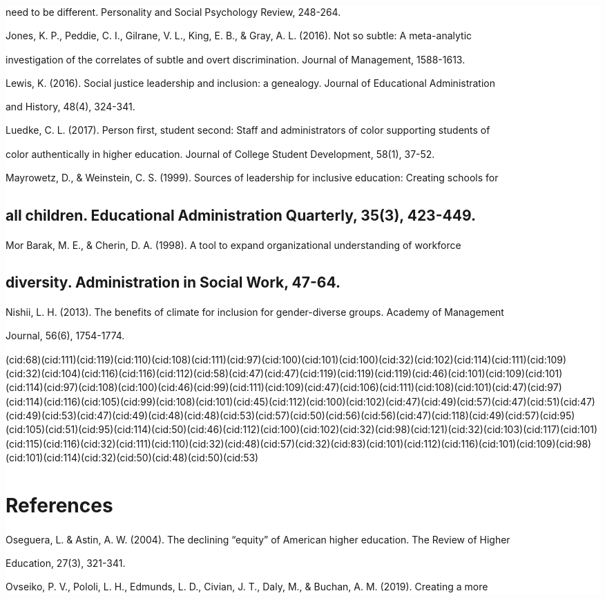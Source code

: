 need to be different. Personality and Social Psychology Review, 248-264.

Jones, K. P., Peddie, C. I., Gilrane, V. L., King, E. B., & Gray, A. L. (2016). Not so subtle: A meta-analytic

investigation of the correlates of subtle and overt discrimination. Journal of Management, 1588-1613.

Lewis, K. (2016). Social justice leadership and inclusion: a genealogy. Journal of Educational Administration

and History, 48(4), 324-341.

Luedke, C. L. (2017). Person first, student second: Staff and administrators of color supporting students of

color authentically in higher education. Journal of College Student Development, 58(1), 37-52.

Mayrowetz, D., & Weinstein, C. S. (1999). Sources of leadership for inclusive education: Creating schools for

## all children. Educational Administration Quarterly, 35(3), 423-449.

Mor Barak, M. E., & Cherin, D. A. (1998). A tool to expand organizational understanding of workforce

## diversity. Administration in Social Work, 47-64.

Nishii, L. H. (2013). The benefits of climate for inclusion for gender-diverse groups. Academy of Management

Journal, 56(6), 1754-1774.

(cid:68)(cid:111)(cid:119)(cid:110)(cid:108)(cid:111)(cid:97)(cid:100)(cid:101)(cid:100)(cid:32)(cid:102)(cid:114)(cid:111)(cid:109)(cid:32)(cid:104)(cid:116)(cid:116)(cid:112)(cid:58)(cid:47)(cid:47)(cid:119)(cid:119)(cid:119)(cid:46)(cid:101)(cid:109)(cid:101)(cid:114)(cid:97)(cid:108)(cid:100)(cid:46)(cid:99)(cid:111)(cid:109)(cid:47)(cid:106)(cid:111)(cid:108)(cid:101)(cid:47)(cid:97)(cid:114)(cid:116)(cid:105)(cid:99)(cid:108)(cid:101)(cid:45)(cid:112)(cid:100)(cid:102)(cid:47)(cid:49)(cid:57)(cid:47)(cid:51)(cid:47)(cid:49)(cid:53)(cid:47)(cid:49)(cid:48)(cid:48)(cid:53)(cid:57)(cid:50)(cid:56)(cid:56)(cid:47)(cid:118)(cid:49)(cid:57)(cid:95)(cid:105)(cid:51)(cid:95)(cid:114)(cid:50)(cid:46)(cid:112)(cid:100)(cid:102)(cid:32)(cid:98)(cid:121)(cid:32)(cid:103)(cid:117)(cid:101)(cid:115)(cid:116)(cid:32)(cid:111)(cid:110)(cid:32)(cid:48)(cid:57)(cid:32)(cid:83)(cid:101)(cid:112)(cid:116)(cid:101)(cid:109)(cid:98)(cid:101)(cid:114)(cid:32)(cid:50)(cid:48)(cid:50)(cid:53)

# References

Oseguera, L. & Astin, A. W. (2004). The declining “equity” of American higher education. The Review of Higher

Education, 27(3), 321-341.

Ovseiko, P. V., Pololi, L. H., Edmunds, L. D., Civian, J. T., Daly, M., & Buchan, A. M. (2019). Creating a more
